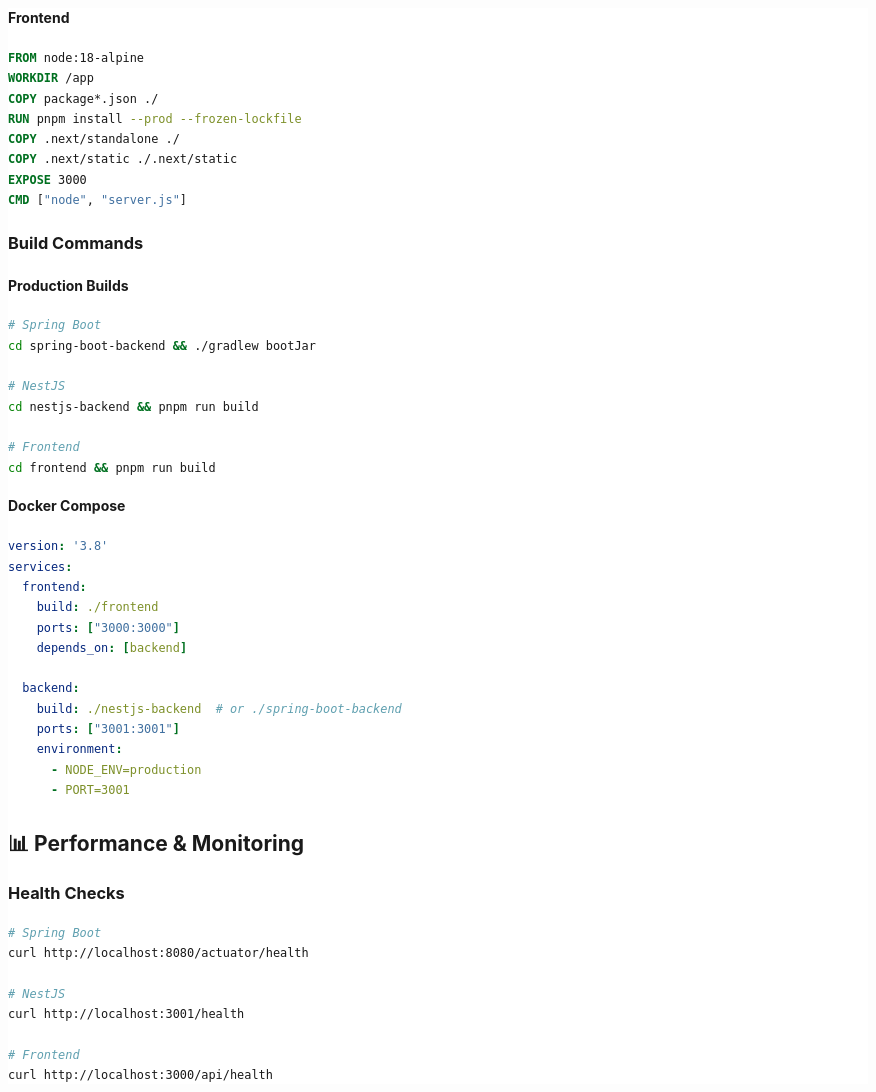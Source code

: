 #### Frontend
```dockerfile
FROM node:18-alpine
WORKDIR /app
COPY package*.json ./
RUN pnpm install --prod --frozen-lockfile
COPY .next/standalone ./
COPY .next/static ./.next/static
EXPOSE 3000
CMD ["node", "server.js"]
```

### Build Commands

#### Production Builds
```bash
# Spring Boot
cd spring-boot-backend && ./gradlew bootJar

# NestJS  
cd nestjs-backend && pnpm run build

# Frontend
cd frontend && pnpm run build
```

#### Docker Compose
```yaml
version: '3.8'
services:
  frontend:
    build: ./frontend
    ports: ["3000:3000"]
    depends_on: [backend]
    
  backend:
    build: ./nestjs-backend  # or ./spring-boot-backend
    ports: ["3001:3001"]
    environment:
      - NODE_ENV=production
      - PORT=3001
```

## 📊 Performance & Monitoring

### Health Checks
```bash
# Spring Boot
curl http://localhost:8080/actuator/health

# NestJS
curl http://localhost:3001/health

# Frontend  
curl http://localhost:3000/api/health
```
